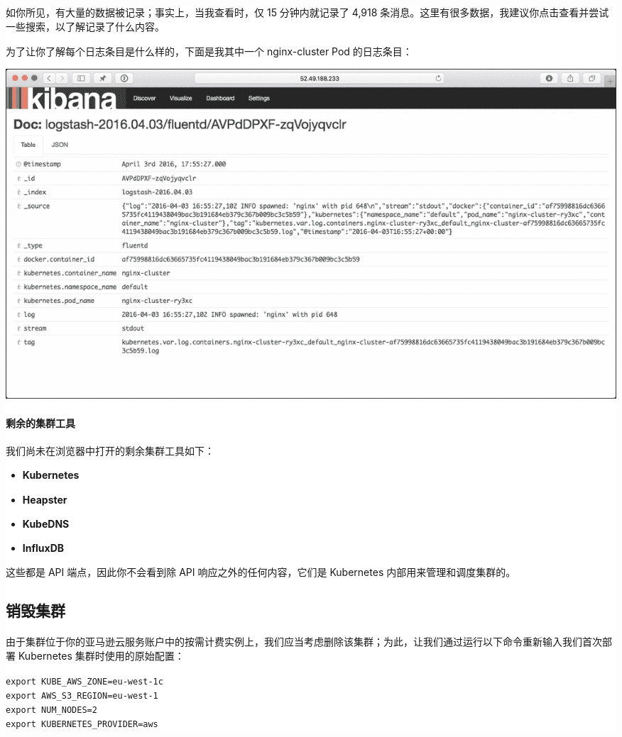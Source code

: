 如你所见，有大量的数据被记录；事实上，当我查看时，仅 15 分钟内就记录了 4,918 条消息。这里有很多数据，我建议你点击查看并尝试一些搜索，以了解记录了什么内容。

为了让你了解每个日志条目是什么样的，下面是我其中一个 nginx-cluster Pod 的日志条目：

![ELK](img/B05468_07_34.jpg)

#### 剩余的集群工具

我们尚未在浏览器中打开的剩余集群工具如下：

+   **Kubernetes**

+   **Heapster**

+   **KubeDNS**

+   **InfluxDB**

这些都是 API 端点，因此你不会看到除 API 响应之外的任何内容，它们是 Kubernetes 内部用来管理和调度集群的。

## 销毁集群

由于集群位于你的亚马逊云服务账户中的按需计费实例上，我们应当考虑删除该集群；为此，让我们通过运行以下命令重新输入我们首次部署 Kubernetes 集群时使用的原始配置：

```
export KUBE_AWS_ZONE=eu-west-1c
export AWS_S3_REGION=eu-west-1
export NUM_NODES=2
export KUBERNETES_PROVIDER=aws

```
